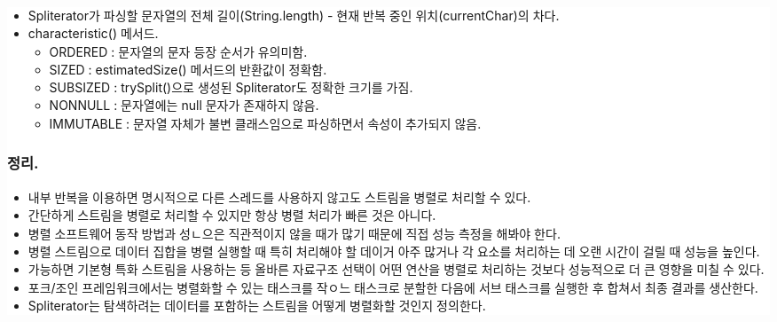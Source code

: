   - Spliterator가 파싱할 문자열의 전체 길이(String.length) - 현재 반복 중인 위치(currentChar)의 차다.
- characteristic() 메서드.
  - ORDERED : 문자열의 문자 등장 순서가 유의미함.
  - SIZED : estimatedSize() 메서드의 반환값이 정확함.
  - SUBSIZED : trySplit()으로 생성된 Spliterator도 정확한 크기를 가짐.
  - NONNULL : 문자열에는 null 문자가 존재하지 않음.
  - IMMUTABLE : 문자열 자체가 불변 클래스임으로 파싱하면서 속성이 추가되지 않음.

### 정리.
- 내부 반복을 이용하면 명시적으로 다른 스레드를 사용하지 않고도 스트림을 병렬로 처리할 수 있다.
- 간단하게 스트림을 병렬로 처리할 수 있지만 항상 병렬 처리가 빠른 것은 아니다.
- 병렬 소프트웨어 동작 방법과 성ㄴ으은 직관적이지 않을 때가 많기 때문에 직접 성능 측정을 해봐야 한다.
- 병렬 스트림으로 데이터 집합을 병렬 실행할 때 특히 처리해야 할 데이거 아주 많거나 각 요소를 처리하는 데 오랜 시간이 걸릴 때 성능을 높인다.
- 가능하면 기본형 특화 스트림을 사용하는 등 올바른 자료구조 선택이 어떤 연산을 병렬로 처리하는 것보다 성능적으로 더 큰 영향을 미칠 수 있다.
- 포크/조인 프레임워크에서는 병렬화할 수 있는 태스크를 작ㅇ느 태스크로 분할한 다음에 서브 태스크를 실행한 후 합쳐서 최종 결과를 생산한다.
- Spliterator는 탐색하려는 데이터를 포함하는 스트림을 어떻게 병렬화할 것인지 정의한다.




    








